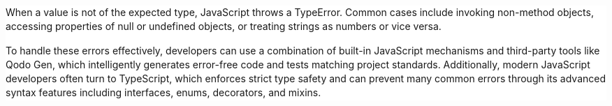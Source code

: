 When a value is not of the expected type, JavaScript throws a TypeError. Common cases include invoking non-method objects, accessing properties of null or undefined objects, or treating strings as numbers or vice versa.

To handle these errors effectively, developers can use a combination of built-in JavaScript mechanisms and third-party tools like Qodo Gen, which intelligently generates error-free code and tests matching project standards. Additionally, modern JavaScript developers often turn to TypeScript, which enforces strict type safety and can prevent many common errors through its advanced syntax features including interfaces, enums, decorators, and mixins.

